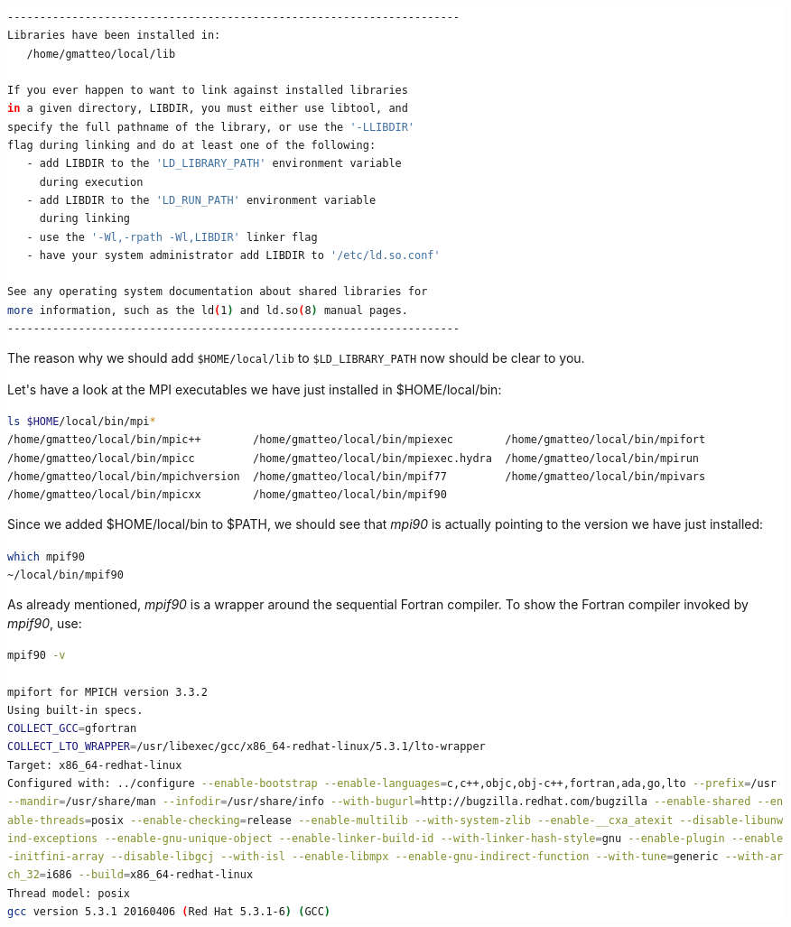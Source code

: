 ```sh
----------------------------------------------------------------------
Libraries have been installed in:
   /home/gmatteo/local/lib

If you ever happen to want to link against installed libraries
in a given directory, LIBDIR, you must either use libtool, and
specify the full pathname of the library, or use the '-LLIBDIR'
flag during linking and do at least one of the following:
   - add LIBDIR to the 'LD_LIBRARY_PATH' environment variable
     during execution
   - add LIBDIR to the 'LD_RUN_PATH' environment variable
     during linking
   - use the '-Wl,-rpath -Wl,LIBDIR' linker flag
   - have your system administrator add LIBDIR to '/etc/ld.so.conf'

See any operating system documentation about shared libraries for
more information, such as the ld(1) and ld.so(8) manual pages.
----------------------------------------------------------------------
```

The reason why we should add `$HOME/local/lib` to `$LD_LIBRARY_PATH` now should be clear to you.

Let's have a look at the MPI executables we have just installed in $HOME/local/bin:

```sh
ls $HOME/local/bin/mpi*
/home/gmatteo/local/bin/mpic++        /home/gmatteo/local/bin/mpiexec        /home/gmatteo/local/bin/mpifort
/home/gmatteo/local/bin/mpicc         /home/gmatteo/local/bin/mpiexec.hydra  /home/gmatteo/local/bin/mpirun
/home/gmatteo/local/bin/mpichversion  /home/gmatteo/local/bin/mpif77         /home/gmatteo/local/bin/mpivars
/home/gmatteo/local/bin/mpicxx        /home/gmatteo/local/bin/mpif90
```

Since we added $HOME/local/bin to $PATH, we should see that *mpi90* is actually
pointing to the version we have just installed:

```sh
which mpif90
~/local/bin/mpif90
```

As already mentioned, *mpif90* is a wrapper around the sequential Fortran compiler.
To show the Fortran compiler invoked by *mpif90*, use:

```sh
mpif90 -v

mpifort for MPICH version 3.3.2
Using built-in specs.
COLLECT_GCC=gfortran
COLLECT_LTO_WRAPPER=/usr/libexec/gcc/x86_64-redhat-linux/5.3.1/lto-wrapper
Target: x86_64-redhat-linux
Configured with: ../configure --enable-bootstrap --enable-languages=c,c++,objc,obj-c++,fortran,ada,go,lto --prefix=/usr --mandir=/usr/share/man --infodir=/usr/share/info --with-bugurl=http://bugzilla.redhat.com/bugzilla --enable-shared --enable-threads=posix --enable-checking=release --enable-multilib --with-system-zlib --enable-__cxa_atexit --disable-libunwind-exceptions --enable-gnu-unique-object --enable-linker-build-id --with-linker-hash-style=gnu --enable-plugin --enable-initfini-array --disable-libgcj --with-isl --enable-libmpx --enable-gnu-indirect-function --with-tune=generic --with-arch_32=i686 --build=x86_64-redhat-linux
Thread model: posix
gcc version 5.3.1 20160406 (Red Hat 5.3.1-6) (GCC)
```
